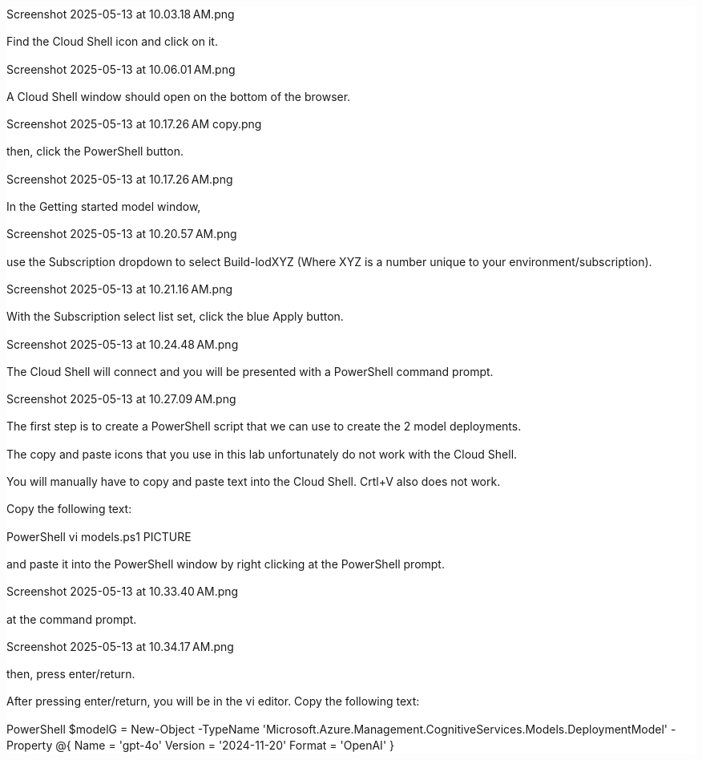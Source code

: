 Screenshot 2025-05-13 at 10.03.18 AM.png

Find the Cloud Shell icon and click on it.

Screenshot 2025-05-13 at 10.06.01 AM.png

A Cloud Shell window should open on the bottom of the browser.

Screenshot 2025-05-13 at 10.17.26 AM copy.png

then, click the PowerShell button.

Screenshot 2025-05-13 at 10.17.26 AM.png

In the Getting started model window,

Screenshot 2025-05-13 at 10.20.57 AM.png

use the Subscription dropdown to select Build-lodXYZ (Where XYZ is a number unique to your environment/subscription).

Screenshot 2025-05-13 at 10.21.16 AM.png

With the Subscription select list set, click the blue Apply button.

Screenshot 2025-05-13 at 10.24.48 AM.png

The Cloud Shell will connect and you will be presented with a PowerShell command prompt.

Screenshot 2025-05-13 at 10.27.09 AM.png

The first step is to create a PowerShell script that we can use to create the 2 model deployments.

The copy and paste icons that you use in this lab unfortunately do not work with the Cloud Shell.

You will manually have to copy and paste text into the Cloud Shell. Crtl+V also does not work.

Copy the following text:

PowerShell
vi models.ps1
PICTURE

and paste it into the PowerShell window by right clicking at the PowerShell prompt.

Screenshot 2025-05-13 at 10.33.40 AM.png

at the command prompt.

Screenshot 2025-05-13 at 10.34.17 AM.png

then, press enter/return.

After pressing enter/return, you will be in the vi editor. Copy the following text:

PowerShell
$modelG = New-Object -TypeName 'Microsoft.Azure.Management.CognitiveServices.Models.DeploymentModel' -Property @{
    Name = 'gpt-4o'
    Version = '2024-11-20'
    Format = 'OpenAI'
}

